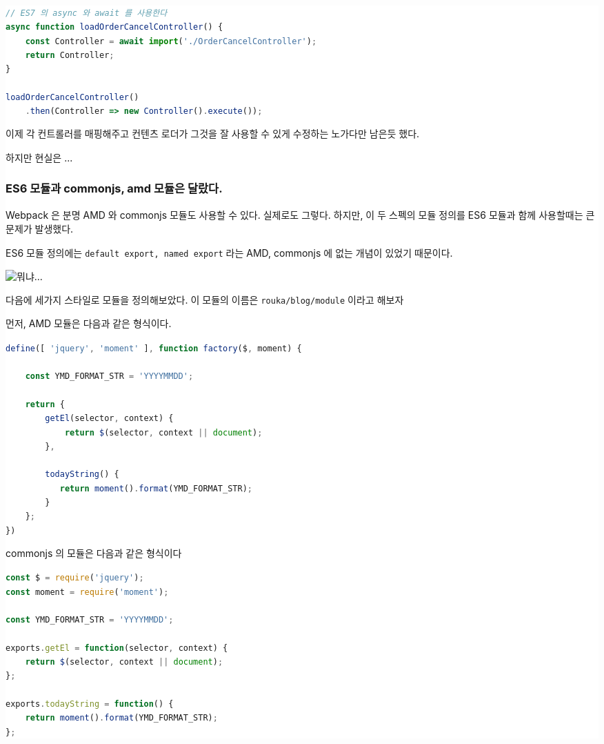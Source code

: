 ```javascript
// ES7 의 async 와 await 를 사용한다
async function loadOrderCancelController() {
    const Controller = await import('./OrderCancelController');
    return Controller;
}

loadOrderCancelController()
    .then(Controller => new Controller().execute());
```
</div>

이제 각 컨트롤러를 매핑해주고 컨텐츠 로더가 그것을 잘 사용할 수 있게 수정하는 노가다만 남은듯 했다.

하지만 현실은 ...

### ES6 모듈과 commonjs, amd 모듈은 달랐다.

Webpack 은 분명 AMD 와 commonjs 모듈도 사용할 수 있다. 실제로도 그렇다.
하지만, 이 두 스펙의 모듈 정의를 ES6 모듈과 함께 사용할때는 큰 문제가 발생했다.

ES6 모듈 정의에는 `default export, named export` 라는 AMD, commonjs 에 없는 개념이 있었기 때문이다.

![뭐냐...](/blog/asset/howthefuck.jpg)

다음에 세가지 스타일로 모듈을 정의해보았다.
이 모듈의 이름은 `rouka/blog/module` 이라고 해보자

먼저, AMD 모듈은 다음과 같은 형식이다.
```javascript
define([ 'jquery', 'moment' ], function factory($, moment) {
    
    const YMD_FORMAT_STR = 'YYYYMMDD';
    
    return {
        getEl(selector, context) {
            return $(selector, context || document);
        },
        
        todayString() {
           return moment().format(YMD_FORMAT_STR);
        }
    };
})
```

commonjs 의 모듈은 다음과 같은 형식이다
```javascript
const $ = require('jquery'); 
const moment = require('moment'); 

const YMD_FORMAT_STR = 'YYYYMMDD';

exports.getEl = function(selector, context) {
    return $(selector, context || document);
};

exports.todayString = function() {
    return moment().format(YMD_FORMAT_STR);
};
```

